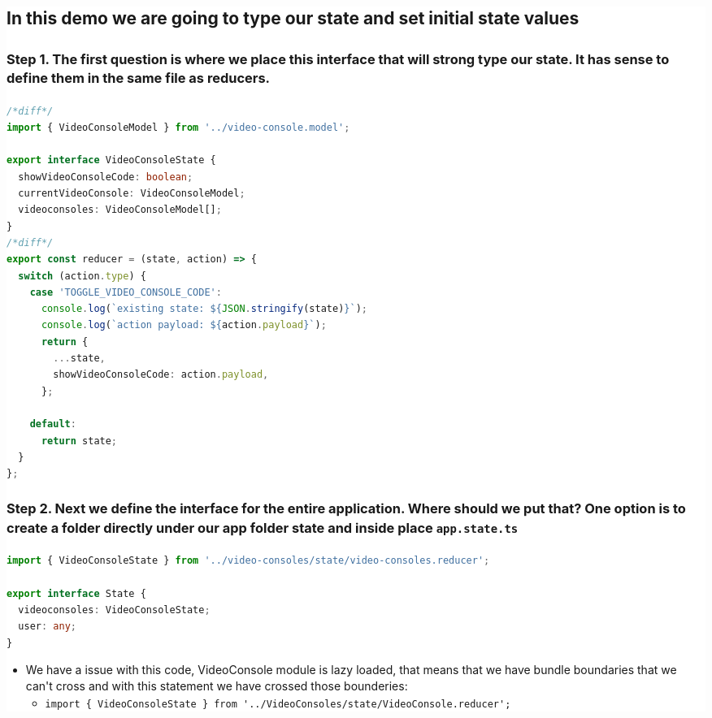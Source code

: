 ## In this demo we are going to type our state and set initial state values

### Step 1. The first question is where we place this interface that will strong type our state. It has sense to define them in the same file as reducers.

```typescript video-consoles.reducer.ts
/*diff*/
import { VideoConsoleModel } from '../video-console.model';

export interface VideoConsoleState {
  showVideoConsoleCode: boolean;
  currentVideoConsole: VideoConsoleModel;
  videoconsoles: VideoConsoleModel[];
}
/*diff*/
export const reducer = (state, action) => {
  switch (action.type) {
    case 'TOGGLE_VIDEO_CONSOLE_CODE':
      console.log(`existing state: ${JSON.stringify(state)}`);
      console.log(`action payload: ${action.payload}`);
      return {
        ...state,
        showVideoConsoleCode: action.payload,
      };

    default:
      return state;
  }
};

```
### Step 2. Next we define the interface for the entire application. Where should we put that? One option is to create a folder directly under our app folder state and inside place `app.state.ts`

```typescript app/state/app.state.ts
import { VideoConsoleState } from '../video-consoles/state/video-consoles.reducer';

export interface State {
  videoconsoles: VideoConsoleState;
  user: any;
}

```
* We have a issue with this code, VideoConsole module is lazy loaded, that means that we have bundle boundaries that we can't cross and with this statement we have crossed those bounderies:
  - `import { VideoConsoleState } from '../VideoConsoles/state/VideoConsole.reducer';`
